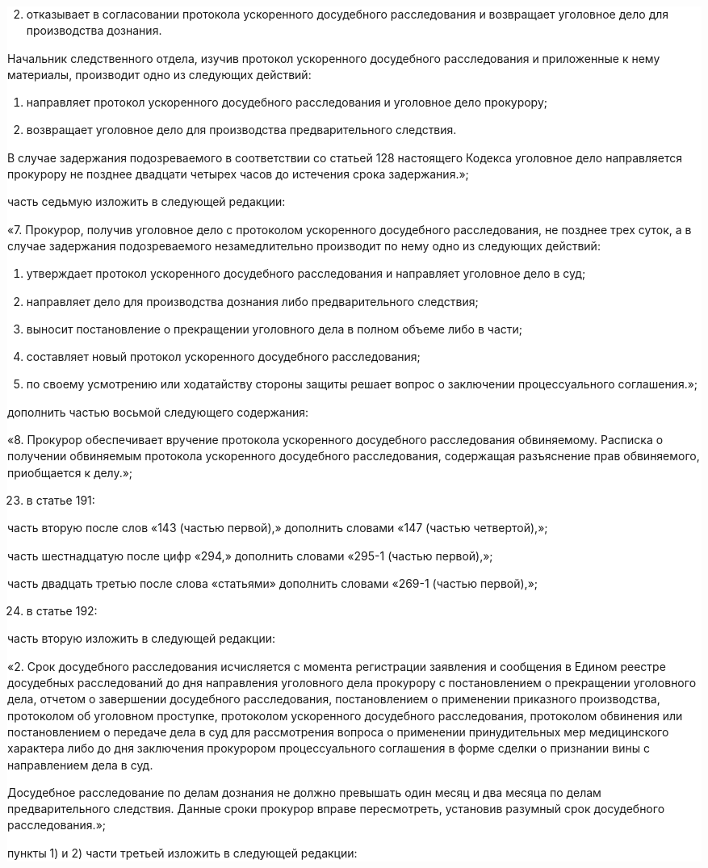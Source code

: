 2) отказывает в согласовании протокола ускоренного досудебного расследования и возвращает уголовное дело для производства  дознания.

Начальник следственного отдела, изучив протокол ускоренного досудебного расследования и приложенные к нему материалы, производит одно из следующих действий:

1) направляет протокол ускоренного досудебного расследования и уголовное дело прокурору;

2) возвращает уголовное дело для производства предварительного следствия.

В случае задержания подозреваемого в соответствии со статьей 128 настоящего Кодекса уголовное дело направляется прокурору не позднее двадцати четырех часов до истечения срока задержания.»;

часть седьмую изложить в следующей редакции:

«7. Прокурор, получив уголовное дело с протоколом ускоренного досудебного расследования, не позднее трех суток, а в случае задержания подозреваемого незамедлительно производит по нему одно из следующих действий:

1) утверждает протокол ускоренного досудебного расследования и направляет уголовное дело в суд;

2) направляет дело для производства дознания либо предварительного следствия;

3) выносит постановление о прекращении уголовного дела в полном объеме либо в части;

4) составляет новый протокол ускоренного досудебного расследования;

5) по своему усмотрению или ходатайству стороны защиты решает вопрос о заключении процессуального соглашения.»;

дополнить частью восьмой следующего содержания:

«8. Прокурор обеспечивает вручение протокола ускоренного досудебного расследования обвиняемому. Расписка о получении обвиняемым протокола ускоренного досудебного расследования, содержащая разъяснение прав обвиняемого, приобщается к делу.»;

23) в статье 191:

часть вторую после слов «143 (частью первой),» дополнить словами «147 (частью четвертой),»; 

часть шестнадцатую после цифр «294,» дополнить словами  «295-1 (частью первой),»; 

часть двадцать третью после слова «статьями» дополнить словами «269-1 (частью первой),»;

24) в статье 192:

часть вторую изложить в следующей редакции:

«2. Срок досудебного расследования исчисляется с момента регистрации заявления и сообщения в Едином реестре досудебных расследований до дня направления уголовного дела прокурору  с постановлением о прекращении уголовного дела, отчетом о завершении досудебного расследования, постановлением о применении приказного производства, протоколом об уголовном проступке, протоколом  ускоренного досудебного расследования, протоколом обвинения или постановлением о передаче дела в суд для рассмотрения вопроса о применении принудительных мер медицинского характера либо  до дня заключения прокурором процессуального соглашения в форме  сделки о признании вины с направлением дела в суд.

Досудебное расследование по делам дознания не должно  превышать один месяц и два месяца по делам предварительного следствия. Данные сроки прокурор вправе пересмотреть, установив разумный срок досудебного расследования.»;

пункты 1) и 2) части третьей изложить в следующей редакции:
